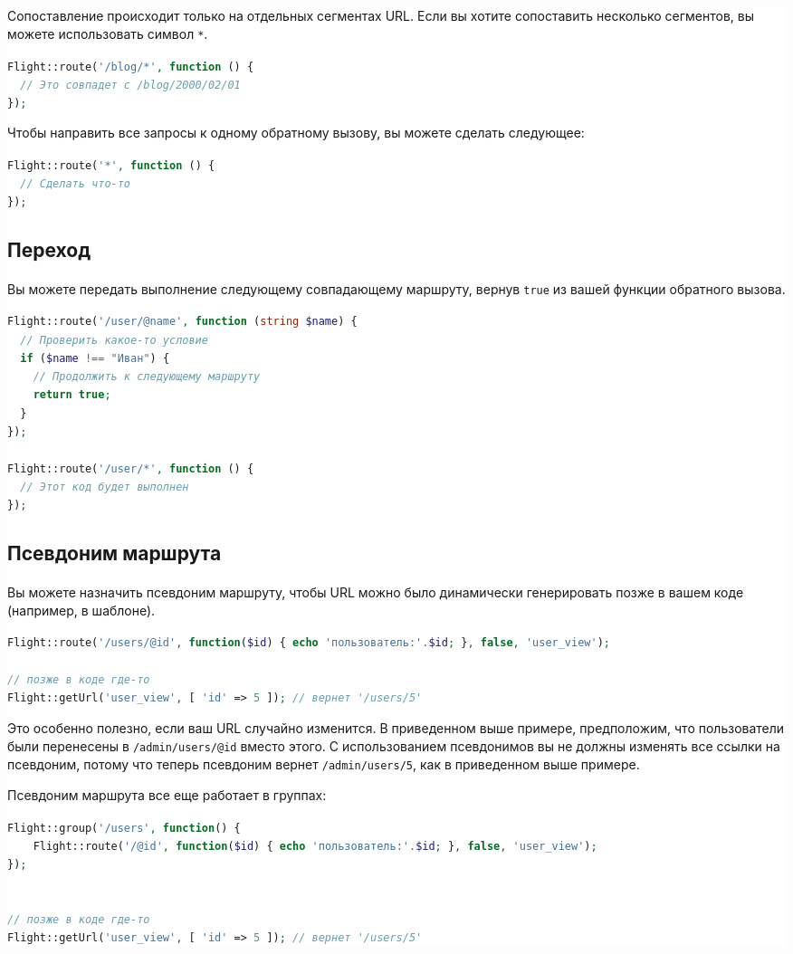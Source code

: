 Сопоставление происходит только на отдельных сегментах URL. Если вы хотите сопоставить несколько
сегментов, вы можете использовать символ `*`.

```php
Flight::route('/blog/*', function () {
  // Это совпадет с /blog/2000/02/01
});
```

Чтобы направить все запросы к одному обратному вызову, вы можете сделать следующее:

```php
Flight::route('*', function () {
  // Сделать что-то
});
```

## Переход

Вы можете передать выполнение следующему совпадающему маршруту, вернув `true` из вашей функции обратного вызова.

```php
Flight::route('/user/@name', function (string $name) {
  // Проверить какое-то условие
  if ($name !== "Иван") {
    // Продолжить к следующему маршруту
    return true;
  }
});

Flight::route('/user/*', function () {
  // Этот код будет выполнен
});
```

## Псевдоним маршрута

Вы можете назначить псевдоним маршруту, чтобы URL можно было динамически генерировать позже в вашем коде (например, в шаблоне).

```php
Flight::route('/users/@id', function($id) { echo 'пользователь:'.$id; }, false, 'user_view');

// позже в коде где-то
Flight::getUrl('user_view', [ 'id' => 5 ]); // вернет '/users/5'
```

Это особенно полезно, если ваш URL случайно изменится. В приведенном выше примере, предположим, что пользователи были перенесены в `/admin/users/@id` вместо этого.
С использованием псевдонимов вы не должны изменять все ссылки на псевдоним, потому что теперь псевдоним вернет `/admin/users/5`, как в приведенном выше примере.

Псевдоним маршрута все еще работает в группах:

```php
Flight::group('/users', function() {
    Flight::route('/@id', function($id) { echo 'пользователь:'.$id; }, false, 'user_view');
});


// позже в коде где-то
Flight::getUrl('user_view', [ 'id' => 5 ]); // вернет '/users/5'
```
